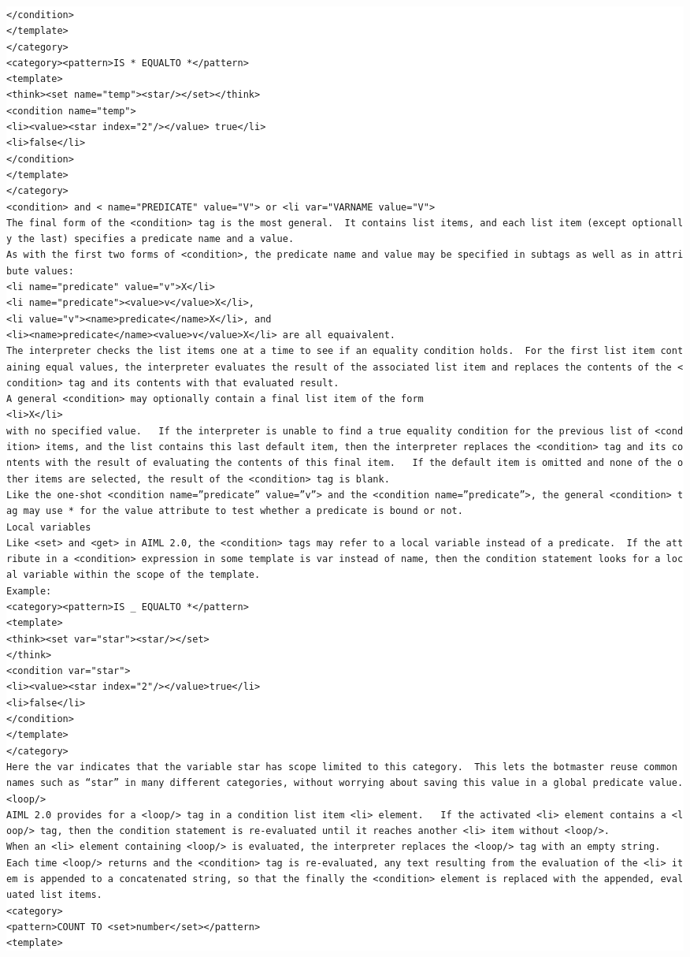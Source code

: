     </condition>
    </template>
    </category>
    <category><pattern>IS * EQUALTO *</pattern>
    <template>
    <think><set name="temp"><star/></set></think>
    <condition name="temp">
    <li><value><star index="2"/></value> true</li>
    <li>false</li>
    </condition>
    </template>
    </category>
    <condition> and < name="PREDICATE" value="V"> or <li var="VARNAME value="V">
    The final form of the <condition> tag is the most general.  It contains list items, and each list item (except optionally the last) specifies a predicate name and a value.  
    As with the first two forms of <condition>, the predicate name and value may be specified in subtags as well as in attribute values:
    <li name="predicate" value="v">X</li>
    <li name="predicate"><value>v</value>X</li>,
    <li value="v"><name>predicate</name>X</li>, and
    <li><name>predicate</name><value>v</value>X</li> are all equaivalent.
    The interpreter checks the list items one at a time to see if an equality condition holds.  For the first list item containing equal values, the interpreter evaluates the result of the associated list item and replaces the contents of the <condition> tag and its contents with that evaluated result.
    A general <condition> may optionally contain a final list item of the form
    <li>X</li>
    with no specified value.   If the interpreter is unable to find a true equality condition for the previous list of <condition> items, and the list contains this last default item, then the interpreter replaces the <condition> tag and its contents with the result of evaluating the contents of this final item.   If the default item is omitted and none of the other items are selected, the result of the <condition> tag is blank.
    Like the one-shot <condition name=”predicate” value=”v”> and the <condition name=”predicate”>, the general <condition> tag may use * for the value attribute to test whether a predicate is bound or not.
    Local variables
    Like <set> and <get> in AIML 2.0, the <condition> tags may refer to a local variable instead of a predicate.  If the attribute in a <condition> expression in some template is var instead of name, then the condition statement looks for a local variable within the scope of the template.
    Example:
    <category><pattern>IS _ EQUALTO *</pattern>
    <template>
    <think><set var="star"><star/></set>
    </think>
    <condition var="star">
    <li><value><star index="2"/></value>true</li>
    <li>false</li>
    </condition>
    </template>
    </category>
    Here the var indicates that the variable star has scope limited to this category.  This lets the botmaster reuse common names such as “star” in many different categories, without worrying about saving this value in a global predicate value.
    <loop/>
    AIML 2.0 provides for a <loop/> tag in a condition list item <li> element.   If the activated <li> element contains a <loop/> tag, then the condition statement is re-evaluated until it reaches another <li> item without <loop/>.
    When an <li> element containing <loop/> is evaluated, the interpreter replaces the <loop/> tag with an empty string.  
    Each time <loop/> returns and the <condition> tag is re-evaluated, any text resulting from the evaluation of the <li> item is appended to a concatenated string, so that the finally the <condition> element is replaced with the appended, evaluated list items.
    <category>
    <pattern>COUNT TO <set>number</set></pattern>
    <template>